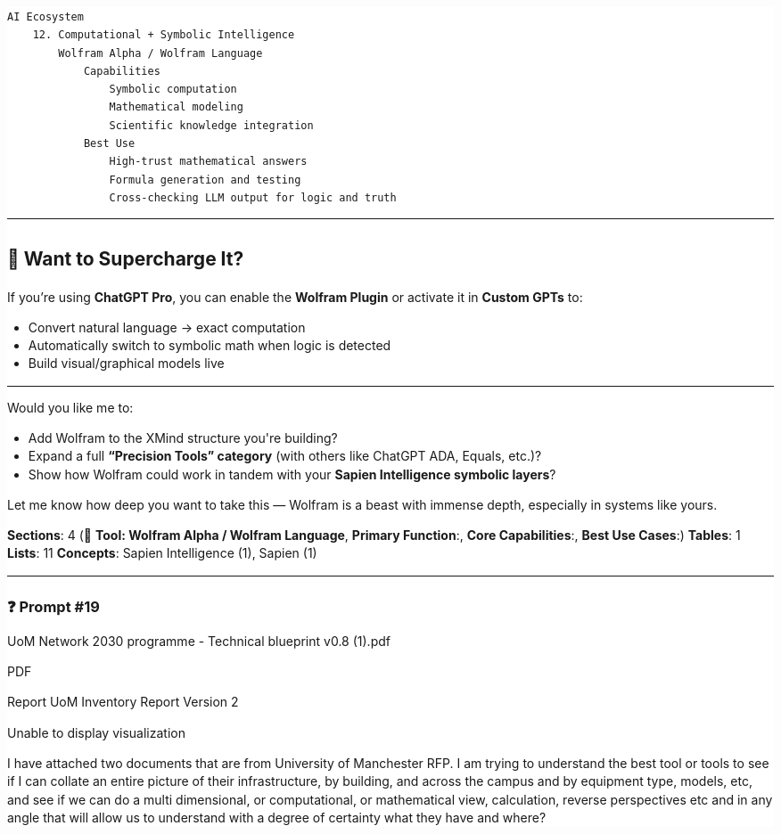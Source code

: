 ```
AI Ecosystem
    12. Computational + Symbolic Intelligence
        Wolfram Alpha / Wolfram Language
            Capabilities
                Symbolic computation
                Mathematical modeling
                Scientific knowledge integration
            Best Use
                High-trust mathematical answers
                Formula generation and testing
                Cross-checking LLM output for logic and truth
```

* * *

🔧 Want to Supercharge It?
--------------------------

If you’re using **ChatGPT Pro**, you can enable the **Wolfram Plugin** or activate it in **Custom GPTs** to:

*   Convert natural language → exact computation
*   Automatically switch to symbolic math when logic is detected
*   Build visual/graphical models live

* * *

Would you like me to:

*   Add Wolfram to the XMind structure you're building?
*   Expand a full **“Precision Tools” category** (with others like ChatGPT ADA, Equals, etc.)?
*   Show how Wolfram could work in tandem with your **Sapien Intelligence symbolic layers**?

Let me know how deep you want to take this — Wolfram is a beast with immense depth, especially in systems like yours.


**Sections**: 4 (🔹 **Tool: Wolfram Alpha / Wolfram Language**, **Primary Function**:, **Core Capabilities**:, **Best Use Cases**:)
**Tables**: 1
**Lists**: 11
**Concepts**: Sapien Intelligence (1), Sapien (1)

---

### ❓ Prompt #19

UoM Network 2030 programme - Technical blueprint v0.8 (1).pdf

PDF

Report UoM Inventory Report Version 2

Unable to display visualization

I have attached two documents that are from University of Manchester RFP. I am trying to understand the best tool or tools to see if I can collate an entire picture of their infrastructure, by building, and across the campus and by equipment type, models, etc, and see if we can do a multi dimensional, or computational, or mathematical view, calculation, reverse perspectives etc and in any angle that will allow us to understand with a degree of certainty what they have and where?
